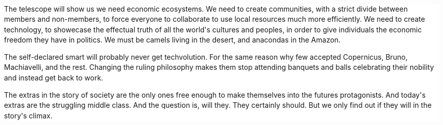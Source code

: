 The telescope will show us we need economic ecosystems. We need to create communities, with a strict divide between members and non-members, to force everyone to collaborate to use local resources much more efficiently. We need to create technology, to showecase the effectual truth of all the world's cultures and peoples, in order to give individuals the economic freedom they have in politics.  We must be camels living in the desert, and anacondas in the Amazon.

The self-declared smart will probably never get techvolution. For the same reason why few accepted Copernicus, Bruno, Machiavelli, and the rest. Changing the ruling philosophy makes them stop attending banquets and balls celebrating their nobility and instead get back to work.

The extras in the story of society are the only ones free enough to make themselves into the futures protagonists. And today's extras are the struggling middle class. And the question is, will they. They certainly should. But we only find out if they will in the story's climax.
